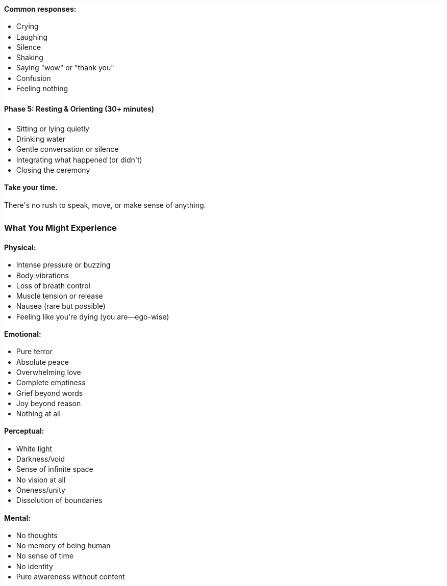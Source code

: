 **Common responses:**
- Crying
- Laughing
- Silence
- Shaking
- Saying "wow" or "thank you"
- Confusion
- Feeling nothing

#### Phase 5: Resting & Orienting (30+ minutes)
- Sitting or lying quietly
- Drinking water
- Gentle conversation or silence
- Integrating what happened (or didn't)
- Closing the ceremony

**Take your time.**

There's no rush to speak, move, or make sense of anything.

### What You Might Experience

**Physical:**
- Intense pressure or buzzing
- Body vibrations
- Loss of breath control
- Muscle tension or release
- Nausea (rare but possible)
- Feeling like you're dying (you are—ego-wise)

**Emotional:**
- Pure terror
- Absolute peace
- Overwhelming love
- Complete emptiness
- Grief beyond words
- Joy beyond reason
- Nothing at all

**Perceptual:**
- White light
- Darkness/void
- Sense of infinite space
- No vision at all
- Oneness/unity
- Dissolution of boundaries

**Mental:**
- No thoughts
- No memory of being human
- No sense of time
- No identity
- Pure awareness without content
